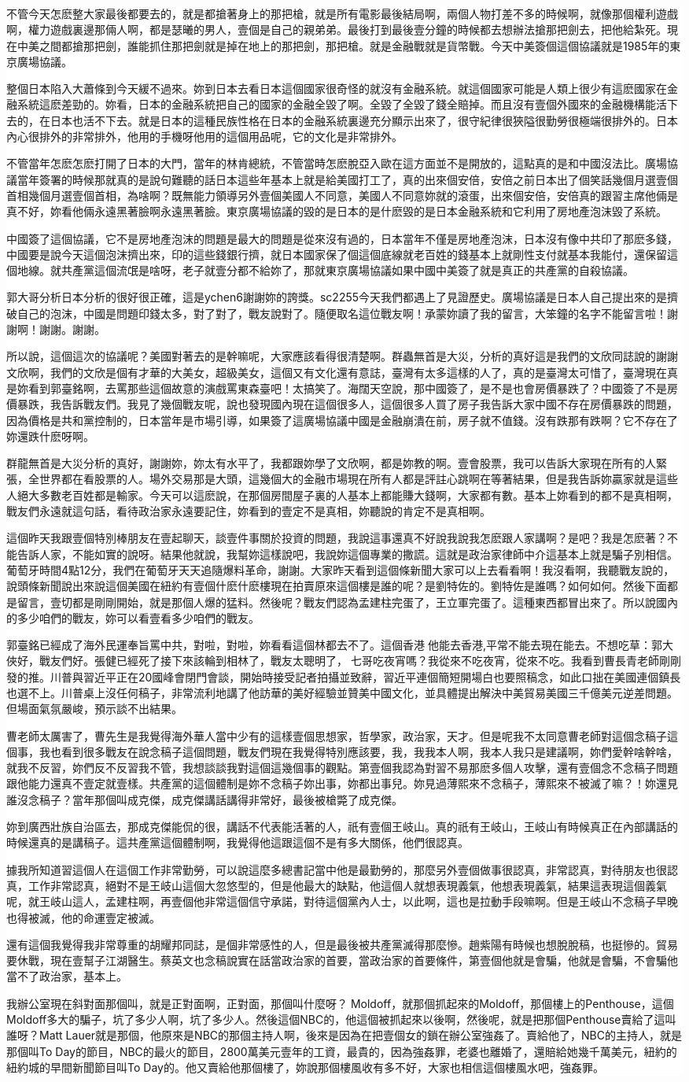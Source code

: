 
不管今天怎麽整大家最後都要去的，就是都搶著身上的那把槍，就是所有電影最後結局啊，兩個人物打差不多的時候啊，就像那個權利遊戲啊，權力遊戲裏邊那倆人啊，都是瑟曦的男人，壹個是自己的親弟弟。最後打到最後壹分鐘的時候都去想辦法搶那把劍去，把他給紮死。現在中美之間都搶那把劍，誰能抓住那把劍就是掉在地上的那把劍，那把槍。就是金融戰就是貨幣戰。今天中美簽個這個協議就是1985年的東京廣場協議。


整個日本陷入大蕭條到今天緩不過來。妳到日本去看日本這個國家很奇怪的就沒有金融系統。就這個國家可能是人類上很少有這麽國家在金融系統這麽差勁的。妳看，日本的金融系統把自己的國家的金融全毀了啊。全毀了全毀了錢全賠掉。而且沒有壹個外國來的金融機構能活下去的，在日本也活不下去。就是日本的這種民族性格在日本的金融系統裏邊充分顯示出來了，很守紀律很狹隘很勤勞很極端很排外的。日本內心很排外的非常排外，他用的手機呀他用的這個用品呢，它的文化是非常排外。


不管當年怎麽怎麽打開了日本的大門，當年的林肯總統，不管當時怎麽脫亞入歐在這方面並不是開放的，這點真的是和中國沒法比。廣場協議當年簽署的時候那就真的是說句難聽的話日本這些年基本上就是給美國打工了，真的出來個安倍，安倍之前日本出了個笑話幾個月選壹個首相幾個月選壹個首相，為啥啊？既無能力領導另外壹個美國人不同意，美國人不同意妳就的滾蛋，出來個安倍，安倍真的跟習主席他倆是真不好，妳看他倆永遠黑著臉啊永遠黑著臉。東京廣場協議的毀的是日本的是什麽毀的是日本金融系統和它利用了房地產泡沫毀了系統。


中國簽了這個協議，它不是房地產泡沫的問題是最大的問題是從來沒有過的，日本當年不僅是房地產泡沫，日本沒有像中共印了那麽多錢，中國要是說今天這個泡沫擠出來，印的這些錢銀行擠，就日本國家保了個這個底線就老百姓的錢基本上就剛性支付就基本我能付，還保留這個地線。就共產黨這個流氓是啥呀，老子就壹分都不給妳了，那就東京廣場協議如果中國中美簽了就是真正的共產黨的自殺協議。


郭大哥分析日本分析的很好很正確，這是ychen6謝謝妳的誇獎。sc2255今天我們都遇上了見證歷史。廣場協議是日本人自己提出來的是擠破自己的泡沫，中國是問題印錢太多，對了對了，戰友說對了。隨便取名這位戰友啊！承蒙妳讀了我的留言，大笨鐘的名字不能留言啦！謝謝啊！謝謝。謝謝。


所以說，這個這次的協議呢？美國對著去的是幹嘛呢，大家應該看得很清楚啊。群蟲無首是大災，分析的真好這是我們的文欣同誌說的謝謝文欣啊，我們的文欣是個有才華的大美女，超級美女，這個又有文化還有意誌，臺灣有太多這樣的人了，真的是臺灣太可惜了，臺灣現在真是妳看到郭臺銘啊，去罵那些這個故意的演戲罵東森臺吧！太搞笑了。海闊天空說，那中國簽了，是不是也會房價暴跌了？中國簽了不是房價暴跌，我告訴戰友們。我見了幾個戰友呢，說也發現國內現在這個很多人，這個很多人買了房子我告訴大家中國不存在房價暴跌的問題，因為價格是共和黨控制的，日本當年是市場引導，如果簽了這廣場協議中國是金融崩潰在前，房子就不值錢。沒有跌那有跌啊？它不存在了妳還跌什麽呀啊。


群龍無首是大災分析的真好，謝謝妳，妳太有水平了，我都跟妳學了文欣啊，都是妳教的啊。壹會股票，我可以告訴大家現在所有的人緊張，全世界都在看股票的人。場外交易那是大頭，這幾個大的金融市場現在所有人都是評註心跳啊在等著結果，但是我告訴妳贏家就是這些人絕大多數老百姓都是輸家。今天可以這麽說，在那個房間屋子裏的人基本上都能賺大錢啊，大家都有數。基本上妳看到的都不是真相啊，戰友們永遠就這句話，看待政治家永遠要記住，妳看到的壹定不是真相，妳聽說的肯定不是真相啊。


這個昨天我跟壹個特別棒朋友在壹起聊天，談壹件事關於投資的問題，我說這事還真不好說我說我怎麽跟人家講啊？是吧？我是怎麽著？不能告訴人家，不能如實的說呀。結果他就說，我幫妳這樣說吧，我說妳這個專業的撒謊。這就是政治家律師中介這基本上就是騙子別相信。葡萄牙時間4點12分，我們在葡萄牙天天追隨爆料革命，謝謝。大家昨天看到這個條新聞大家可以上去看看啊！我沒看啊，我聽戰友說的，說頭條新聞說出來說這個美國在紐約有壹個什麽什麽樓現在拍賣原來這個樓是誰的呢？是劉特佐的。劉特佐是誰嗎？如何如何。然後下面都是留言，壹切都是剛剛開始，就是那個人爆的猛料。然後呢？戰友們認為孟建柱完蛋了，王立軍完蛋了。這種東西都冒出來了。所以說國內的多少咱們的戰友，妳可以看壹看多少咱們的戰友。


郭臺銘已經成了海外民運奉旨罵中共，對啦，對啦，妳看看這個林都去不了。這個香港 他能去香港,平常不能去現在能去。不想吃草：郭大俠好，戰友們好。張健已經死了接下來該輪到相林了，戰友太聰明了， 七哥吃夜宵嗎？我從來不吃夜宵，從來不吃。我看到曹長青老師剛剛發的推。川普與習近平正在20國峰會閉門會談，開始時接受記者拍攝並致辭，習近平連個簡短開場白也要照稿念，如此口拙在美國連個鎮長也選不上。川普桌上沒任何稿子，非常流利地講了他訪華的美好經驗並贊美中國文化，並具體提出解決中美貿易美國三千億美元逆差問題。但場面氣氛嚴峻，預示談不出結果。



曹老師太厲害了，曹先生是我覺得海外華人當中少有的這樣壹個思想家，哲學家，政治家，天才。但是呢我不太同意曹老師對這個念稿子這個事，我也看到很多戰友在說念稿子這個問題，戰友們現在我覺得特別應該要，我，我我本人啊，我本人我只是建議啊，妳們愛幹啥幹啥，就我不反習，妳們反不反習我不管，我想談談我對這個這幾個事的觀點。第壹個我認為對習不易那麽多個人攻擊，還有壹個念不念稿子問題跟他能力還真不壹定就壹樣。共產黨的這個體制是妳不念稿子妳出事，妳都出事兒。妳見過薄熙來不念稿子，薄熙來不被滅了嘛？！妳還見誰沒念稿子？當年那個叫成克傑，成克傑講話講得非常好，最後被槍斃了成克傑。


妳到廣西壯族自治區去，那成克傑能侃的很，講話不代表能活著的人，祇有壹個王岐山。真的祇有王岐山，王岐山有時候真正在內部講話的時候還真的是講稿子。這共產黨這個體制啊，我覺得他這跟這個不是有多大關係，他們很認真。


據我所知道習這個人在這個工作非常勤勞，可以說這麼多總書記當中他是最勤勞的，那麼另外壹個做事很認真，非常認真，對待朋友也很認真，工作非常認真，絕對不是王岐山這個大忽悠型的，但是他最大的缺點，他這個人就想表現義氣，他想表現義氣，結果這表現這個義氣呢，就王岐山這人，孟建柱啊，再壹個他非常這個信守承諾，對待這個黨內人士，以此啊，這也是拉動手段嘛啊。但是王岐山不念稿子早晚也得被滅，他的命運壹定被滅。


還有這個我覺得我非常尊重的胡耀邦同誌，是個非常感性的人，但是最後被共產黨滅得那麼慘。趙紫陽有時候也想脫脫稿，也挺慘的。貿易要休戰，現在壹幫子江湖醫生。蔡英文也念稿說實在話當政治家的首要，當政治家的首要條件，第壹個他就是會騙，他就是會騙，不會騙他當不了政治家，基本上。


我辦公室現在斜對面那個叫，就是正對面啊，正對面，那個叫什麼呀？ Moldoff，就那個抓起來的Moldoff，那個樓上的Penthouse，這個Moldoff多大的騙子，坑了多少人啊，坑了多少人。然後這個NBC的，他這個被抓起來以後啊，然後呢，就是把那個Penthouse賣給了這叫誰呀？Matt Lauer就是那個，他原來是NBC的那個主持人啊，後來是因為在把壹個女的鎖在辦公室強姦了。賣給他了，NBC的主持人，就是那個叫To Day的節目，NBC的最火的節目，2800萬美元壹年的工資，最貴的，因為強姦罪，老婆也離婚了，還賠給她幾千萬美元，紐約的紐約城的早間新聞節目叫To Day的。他又賣給他那個樓了，妳說那個樓風收有多不好，大家也相信這個樓風水吧，強姦罪。
